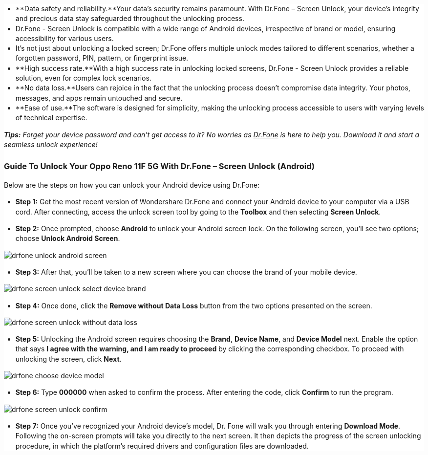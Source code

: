 - **Data safety and reliability.**Your data’s security remains paramount. With Dr.Fone – Screen Unlock, your device’s integrity and precious data stay safeguarded throughout the unlocking process.
- Dr.Fone - Screen Unlock is compatible with a wide range of Android devices, irrespective of brand or model, ensuring accessibility for various users.
- It’s not just about unlocking a locked screen; Dr.Fone offers multiple unlock modes tailored to different scenarios, whether a forgotten password, PIN, pattern, or fingerprint issue.
- **High success rate.**With a high success rate in unlocking locked screens, Dr.Fone - Screen Unlock provides a reliable solution, even for complex lock scenarios.
- **No data loss.**Users can rejoice in the fact that the unlocking process doesn’t compromise data integrity. Your photos, messages, and apps remain untouched and secure.
- **Ease of use.**The software is designed for simplicity, making the unlocking process accessible to users with varying levels of technical expertise.

_**Tips:** Forget your device password and can't get access to it? No worries as [Dr.Fone](https://tools.techidaily.com/wondershare-dr-fone-unlock-android-screen/) is here to help you. Download it and start a seamless unlock experience!_

### Guide To Unlock Your Oppo Reno 11F 5G With Dr.Fone – Screen Unlock (Android)

Below are the steps on how you can unlock your Android device using Dr.Fone:

- **Step 1:** Get the most recent version of Wondershare Dr.Fone and connect your Android device to your computer via a USB cord. After connecting, access the unlock screen tool by going to the **Toolbox** and then selecting **Screen Unlock**.


- **Step 2:** Once prompted, choose **Android** to unlock your Android screen lock. On the following screen, you’ll see two options; choose **Unlock Android Screen**.

![drfone unlock android screen](https://images.wondershare.com/drfone/guide/android-screen-unlock-3.png)

- **Step 3:** After that, you’ll be taken to a new screen where you can choose the brand of your mobile device.

![drfone screen unlock select device brand](https://images.wondershare.com/drfone/guide/screen-unlock-any-android-device-2.png)

- **Step 4:** Once done, click the **Remove without Data Loss** button from the two options presented on the screen.

![drfone screen unlock without data loss](https://images.wondershare.com/drfone/guide/android-screen-unlock-without-data-loss-6.png)

- **Step 5:** Unlocking the Android screen requires choosing the **Brand**, **Device Name**, and **Device Model** next. Enable the option that says **I agree with the warning, and I am ready to proceed** by clicking the corresponding checkbox. To proceed with unlocking the screen, click **Next**.

![drfone choose device model](https://images.wondershare.com/drfone/guide/android-screen-unlock-without-data-loss-2.png)

- **Step 6:** Type **000000** when asked to confirm the process. After entering the code, click **Confirm** to run the program.

![drfone screen unlock confirm](https://images.wondershare.com/drfone/guide/android-screen-unlock-without-data-loss-3.png)

- **Step 7:** Once you’ve recognized your Android device’s model, Dr. Fone will walk you through entering **Download Mode**. Following the on-screen prompts will take you directly to the next screen. It then depicts the progress of the screen unlocking procedure, in which the platform’s required drivers and configuration files are downloaded.
